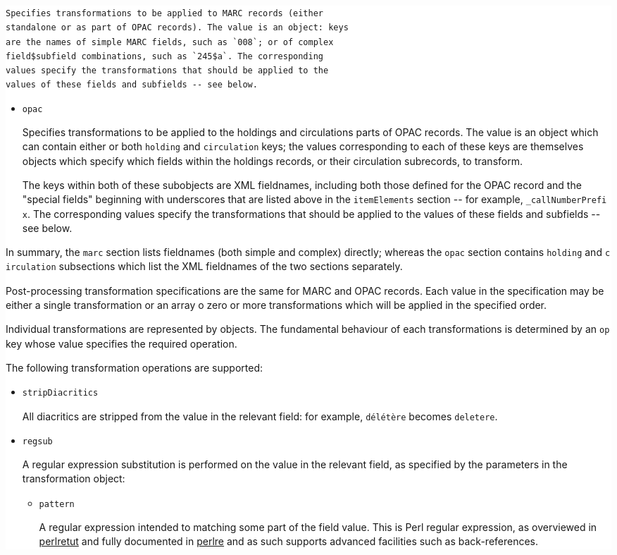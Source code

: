     Specifies transformations to be applied to MARC records (either
    standalone or as part of OPAC records). The value is an object: keys
    are the names of simple MARC fields, such as `008`; or of complex
    field$subfield combinations, such as `245$a`. The corresponding
    values specify the transformations that should be applied to the
    values of these fields and subfields -- see below.

- `opac`

    Specifies transformations to be applied to the holdings and
    circulations parts of OPAC records. The value is an object which can
    contain either or both `holding` and `circulation` keys; the values
    corresponding to each of these keys are themselves objects which
    specify which fields within the holdings records, or their circulation
    subrecords, to transform.

    The keys within both of these subobjects are XML fieldnames, including
    both those defined for the OPAC record and the "special fields"
    beginning with underscores that are listed above in the
    `itemElements` section -- for example, `_callNumberPrefix`. The
    corresponding values specify the transformations that should be
    applied to the values of these fields and subfields -- see below.

In summary, the `marc` section lists fieldnames (both simple and
complex) directly; whereas the `opac` section contains `holding` and
`circulation` subsections which list the XML fieldnames of the two
sections separately.

Post-processing transformation specifications are the same for MARC
and OPAC records. Each value in the specification may be either a
single transformation or an array o zero or more transformations which
will be applied in the specified order.

Individual transformations are represented by objects. The fundamental
behaviour of each transformations is determined by an `op` key whose
value specifies the required operation.

The following transformation operations are supported:

- `stripDiacritics`

    All diacritics are stripped from the value in the relevant field: for
    example, `délétère` becomes `deletere`.

- `regsub`

    A regular expression substitution is performed on the value in the
    relevant field, as specified by the parameters in the transformation
    object:

    - `pattern`

        A regular expression intended to matching some part of the field
        value. This is Perl regular expression, as overviewed in
        [perlretut](https://perldoc.perl.org/perlretut)
        and fully documented in
        [perlre](https://perldoc.perl.org/perlre)
        and as such supports advanced facilities such as back-references.
